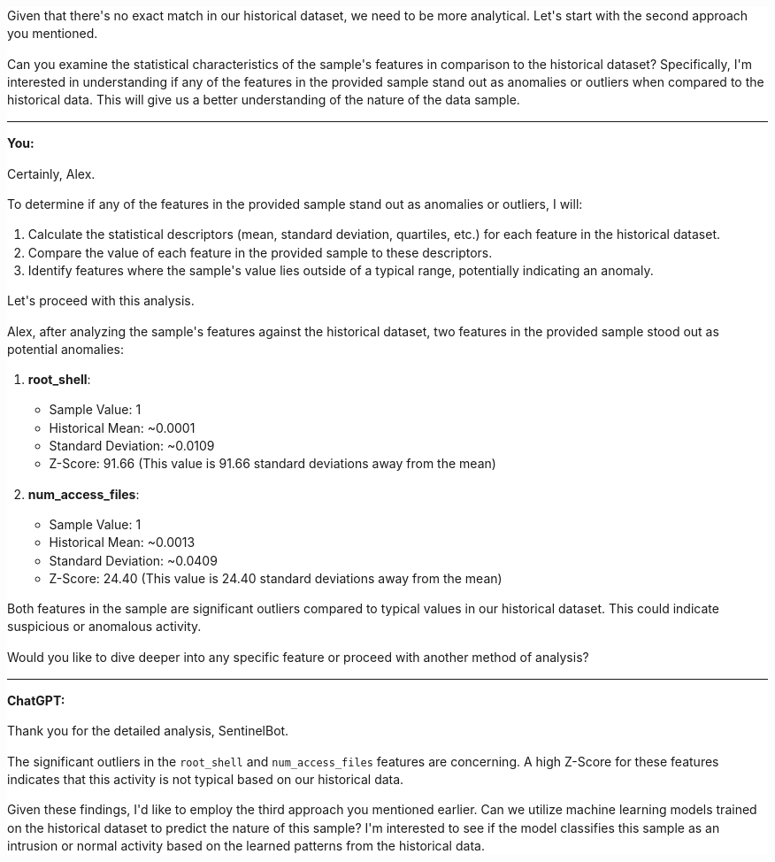 Given that there's no exact match in our historical dataset, we need to be more analytical. Let's start with the second approach you mentioned.

Can you examine the statistical characteristics of the sample's features in comparison to the historical dataset? Specifically, I'm interested in understanding if any of the features in the provided sample stand out as anomalies or outliers when compared to the historical data. This will give us a better understanding of the nature of the data sample.



------------------

**You:**

Certainly, Alex.

To determine if any of the features in the provided sample stand out as anomalies or outliers, I will:

1. Calculate the statistical descriptors (mean, standard deviation, quartiles, etc.) for each feature in the historical dataset.
2. Compare the value of each feature in the provided sample to these descriptors.
3. Identify features where the sample's value lies outside of a typical range, potentially indicating an anomaly.

Let's proceed with this analysis.

Alex, after analyzing the sample's features against the historical dataset, two features in the provided sample stood out as potential anomalies:

1. **root_shell**:
   - Sample Value: 1
   - Historical Mean: ~0.0001
   - Standard Deviation: ~0.0109
   - Z-Score: 91.66 (This value is 91.66 standard deviations away from the mean)

2. **num_access_files**:
   - Sample Value: 1
   - Historical Mean: ~0.0013
   - Standard Deviation: ~0.0409
   - Z-Score: 24.40 (This value is 24.40 standard deviations away from the mean)

Both features in the sample are significant outliers compared to typical values in our historical dataset. This could indicate suspicious or anomalous activity.

Would you like to dive deeper into any specific feature or proceed with another method of analysis?

------------------

**ChatGPT:**

Thank you for the detailed analysis, SentinelBot.

The significant outliers in the `root_shell` and `num_access_files` features are concerning. A high Z-Score for these features indicates that this activity is not typical based on our historical data.

Given these findings, I'd like to employ the third approach you mentioned earlier. Can we utilize machine learning models trained on the historical dataset to predict the nature of this sample? I'm interested to see if the model classifies this sample as an intrusion or normal activity based on the learned patterns from the historical data.
